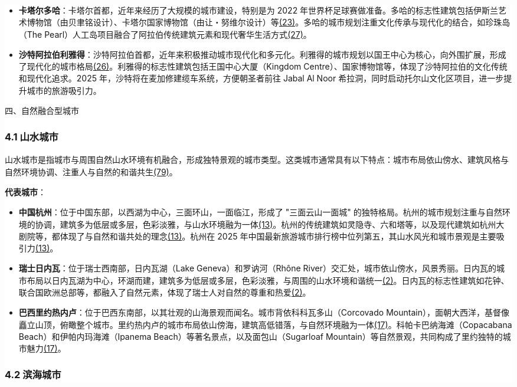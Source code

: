 
*   **卡塔尔多哈**：卡塔尔首都，近年来经历了大规模的城市建设，特别是为 2022 年世界杯足球赛做准备。多哈的标志性建筑包括伊斯兰艺术博物馆（由贝聿铭设计）、卡塔尔国家博物馆（由让・努维尔设计）等[(23)](https://m.sohu.com/a/852912613_121898946/?pvid=000115_3w_a)。多哈的城市规划注重文化传承与现代化的结合，如珍珠岛（The Pearl）人工岛项目融合了阿拉伯传统建筑元素和现代奢华生活方式[(27)](https://m.sohu.com/a/886291683_121124625/)。


*   **沙特阿拉伯利雅得**：沙特阿拉伯首都，近年来积极推动城市现代化和多元化。利雅得的城市规划以国王中心为核心，向外围扩展，形成了现代化的城市格局[(26)](http://m.toutiao.com/group/7503183313155588671/?upstream_biz=doubao)。利雅得的标志性建筑包括王国中心大厦（Kingdom Centre）、国家博物馆等，体现了沙特阿拉伯的文化传统和现代化追求。2025 年，沙特将在麦加修建缆车系统，方便朝圣者前往 Jabal Al Noor 希拉洞，同时启动托尔山文化区项目，进一步提升城市的旅游吸引力。


四、自然融合型城市



### 4.1 山水城市&#xA;

山水城市是指城市与周围自然山水环境有机融合，形成独特景观的城市类型。这类城市通常具有以下特点：城市布局依山傍水、建筑风格与自然环境协调、注重人与自然的和谐共生[(79)](http://m.toutiao.com/group/7259675520600916520/?upstream_biz=doubao)。


**代表城市**：




*   **中国杭州**：位于中国东部，以西湖为中心，三面环山，一面临江，形成了 "三面云山一面城" 的独特格局。杭州的城市规划注重与自然环境的协调，建筑多为低层或多层，色彩淡雅，与山水环境融为一体[(13)](https://www.iesdouyin.com/share/video/7480489196935712009/?region=\&mid=7480489252921428786\&u_code=0\&did=MS4wLjABAAAANwkJuWIRFOzg5uCpDRpMj4OX-QryoDgn-yYlXQnRwQQ\&iid=MS4wLjABAAAANwkJuWIRFOzg5uCpDRpMj4OX-QryoDgn-yYlXQnRwQQ\&with_sec_did=1\&video_share_track_ver=\&titleType=title\&share_sign=x6uHaEyn3Q8cSKDrSYZ1zuUlOEc9kOygRbqgTH2RHiM-\&share_version=280700\&ts=1750586212\&from_aid=1128\&from_ssr=1)。杭州的传统建筑如灵隐寺、六和塔等，以及现代建筑如杭州大剧院等，都体现了与自然和谐共处的理念[(13)](https://www.iesdouyin.com/share/video/7480489196935712009/?region=\&mid=7480489252921428786\&u_code=0\&did=MS4wLjABAAAANwkJuWIRFOzg5uCpDRpMj4OX-QryoDgn-yYlXQnRwQQ\&iid=MS4wLjABAAAANwkJuWIRFOzg5uCpDRpMj4OX-QryoDgn-yYlXQnRwQQ\&with_sec_did=1\&video_share_track_ver=\&titleType=title\&share_sign=x6uHaEyn3Q8cSKDrSYZ1zuUlOEc9kOygRbqgTH2RHiM-\&share_version=280700\&ts=1750586212\&from_aid=1128\&from_ssr=1)。杭州在 2025 年中国最新旅游城市排行榜中位列第五，其山水风光和城市景观是主要吸引力[(13)](https://www.iesdouyin.com/share/video/7480489196935712009/?region=\&mid=7480489252921428786\&u_code=0\&did=MS4wLjABAAAANwkJuWIRFOzg5uCpDRpMj4OX-QryoDgn-yYlXQnRwQQ\&iid=MS4wLjABAAAANwkJuWIRFOzg5uCpDRpMj4OX-QryoDgn-yYlXQnRwQQ\&with_sec_did=1\&video_share_track_ver=\&titleType=title\&share_sign=x6uHaEyn3Q8cSKDrSYZ1zuUlOEc9kOygRbqgTH2RHiM-\&share_version=280700\&ts=1750586212\&from_aid=1128\&from_ssr=1)。


*   **瑞士日内瓦**：位于瑞士西南部，日内瓦湖（Lake Geneva）和罗讷河（Rhône River）交汇处，城市依山傍水，风景秀丽。日内瓦的城市布局以日内瓦湖为中心，环湖而建，建筑多为低层或多层，色彩淡雅，与周围的山水环境和谐统一[(2)](https://bbs.co188.com/thread-10481401-1-1.html)。日内瓦的标志性建筑如花钟、联合国欧洲总部等，都融入了自然元素，体现了瑞士人对自然的尊重和热爱[(2)](https://bbs.co188.com/thread-10481401-1-1.html)。


*   **巴西里约热内卢**：位于巴西东南部，以其壮观的山海景观而闻名。城市背依科科瓦多山（Corcovado Mountain），面朝大西洋，基督像矗立山顶，俯瞰整个城市。里约热内卢的城市布局依山傍海，建筑高低错落，与自然环境融为一体[(17)](https://edunovations.com/currentaffairs/international/beautiful-cities-discover-the-enchanting-allure-of-the-top-10-beautiful-cities-in-the-world-for-2024-from-the-timeless-elegance-of-paris-to-the-romantic-charm-of-venice-plan-your-next-travel-adventur/amp/)。科帕卡巴纳海滩（Copacabana Beach）和伊帕内玛海滩（Ipanema Beach）等著名景点，以及面包山（Sugarloaf Mountain）等自然景观，共同构成了里约独特的城市魅力[(17)](https://edunovations.com/currentaffairs/international/beautiful-cities-discover-the-enchanting-allure-of-the-top-10-beautiful-cities-in-the-world-for-2024-from-the-timeless-elegance-of-paris-to-the-romantic-charm-of-venice-plan-your-next-travel-adventur/amp/)。


### 4.2 滨海城市&#xA;
